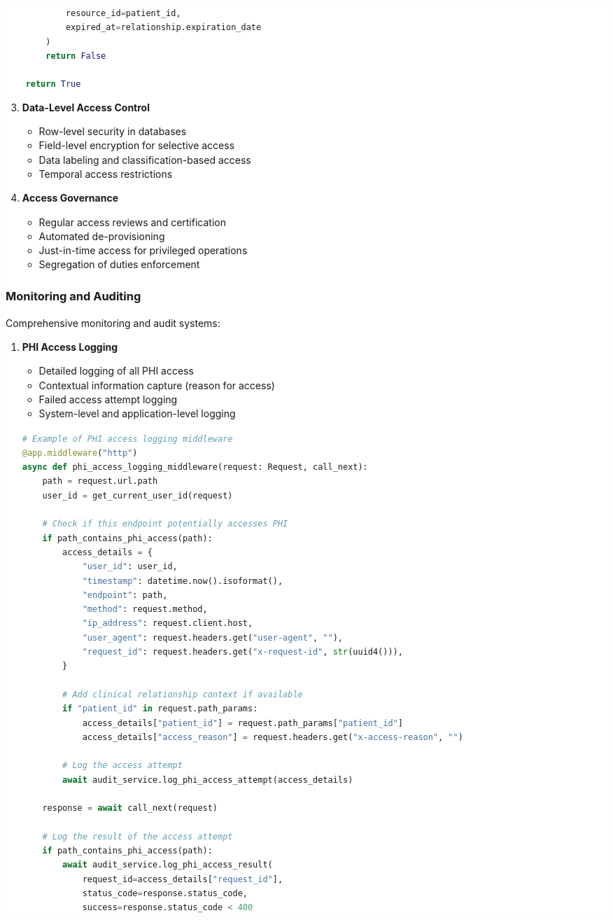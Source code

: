    ```python
               resource_id=patient_id, 
               expired_at=relationship.expiration_date
           )
           return False
           
       return True
   ```

3. **Data-Level Access Control**
   - Row-level security in databases
   - Field-level encryption for selective access
   - Data labeling and classification-based access
   - Temporal access restrictions

4. **Access Governance**
   - Regular access reviews and certification
   - Automated de-provisioning
   - Just-in-time access for privileged operations
   - Segregation of duties enforcement

### Monitoring and Auditing

Comprehensive monitoring and audit systems:

1. **PHI Access Logging**
   - Detailed logging of all PHI access
   - Contextual information capture (reason for access)
   - Failed access attempt logging
   - System-level and application-level logging

   ```python
   # Example of PHI access logging middleware
   @app.middleware("http")
   async def phi_access_logging_middleware(request: Request, call_next):
       path = request.url.path
       user_id = get_current_user_id(request)
       
       # Check if this endpoint potentially accesses PHI
       if path_contains_phi_access(path):
           access_details = {
               "user_id": user_id,
               "timestamp": datetime.now().isoformat(),
               "endpoint": path,
               "method": request.method,
               "ip_address": request.client.host,
               "user_agent": request.headers.get("user-agent", ""),
               "request_id": request.headers.get("x-request-id", str(uuid4())),
           }
           
           # Add clinical relationship context if available
           if "patient_id" in request.path_params:
               access_details["patient_id"] = request.path_params["patient_id"]
               access_details["access_reason"] = request.headers.get("x-access-reason", "")
           
           # Log the access attempt
           await audit_service.log_phi_access_attempt(access_details)
       
       response = await call_next(request)
       
       # Log the result of the access attempt
       if path_contains_phi_access(path):
           await audit_service.log_phi_access_result(
               request_id=access_details["request_id"],
               status_code=response.status_code,
               success=response.status_code < 400
   ```